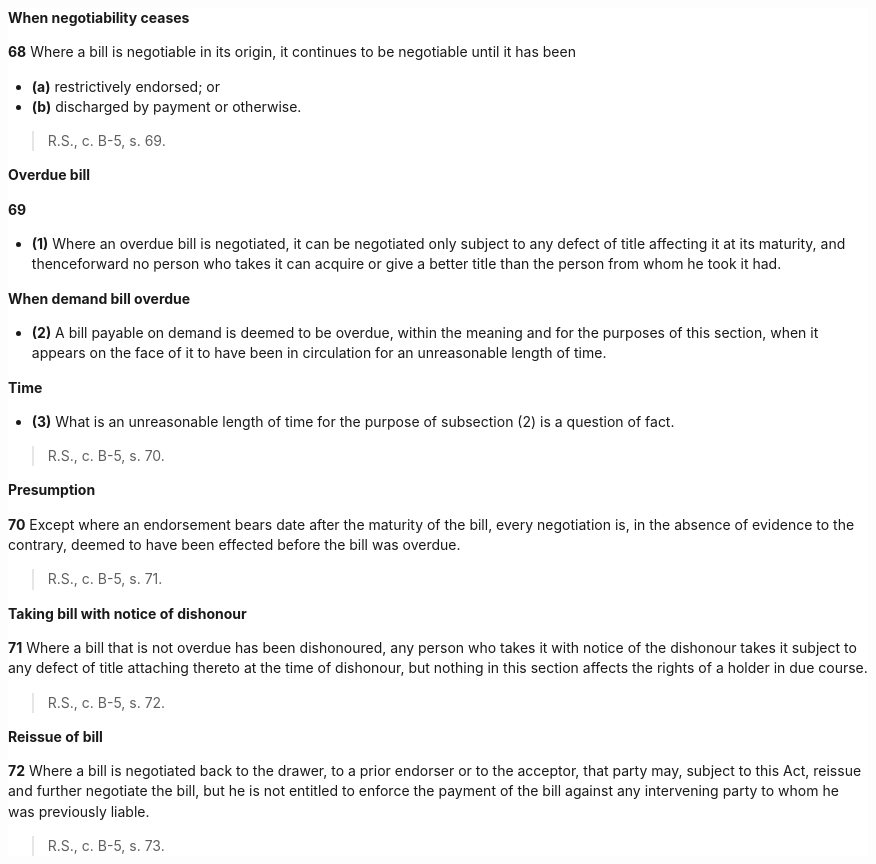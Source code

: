 



**When negotiability ceases**

**68** Where a bill is negotiable in its origin, it continues to be negotiable until it has been
- **(a)** restrictively endorsed; or
- **(b)** discharged by payment or otherwise.
> R.S., c. B-5, s. 69.





**Overdue bill**

**69** 

- **(1)** Where an overdue bill is negotiated, it can be negotiated only subject to any defect of title affecting it at its maturity, and thenceforward no person who takes it can acquire or give a better title than the person from whom he took it had.

**When demand bill overdue**

- **(2)** A bill payable on demand is deemed to be overdue, within the meaning and for the purposes of this section, when it appears on the face of it to have been in circulation for an unreasonable length of time.

**Time**

- **(3)** What is an unreasonable length of time for the purpose of subsection (2) is a question of fact.
> R.S., c. B-5, s. 70.





**Presumption**

**70** Except where an endorsement bears date after the maturity of the bill, every negotiation is, in the absence of evidence to the contrary, deemed to have been effected before the bill was overdue.
> R.S., c. B-5, s. 71.





**Taking bill with notice of dishonour**

**71** Where a bill that is not overdue has been dishonoured, any person who takes it with notice of the dishonour takes it subject to any defect of title attaching thereto at the time of dishonour, but nothing in this section affects the rights of a holder in due course.
> R.S., c. B-5, s. 72.





**Reissue of bill**

**72** Where a bill is negotiated back to the drawer, to a prior endorser or to the acceptor, that party may, subject to this Act, reissue and further negotiate the bill, but he is not entitled to enforce the payment of the bill against any intervening party to whom he was previously liable.
> R.S., c. B-5, s. 73.
